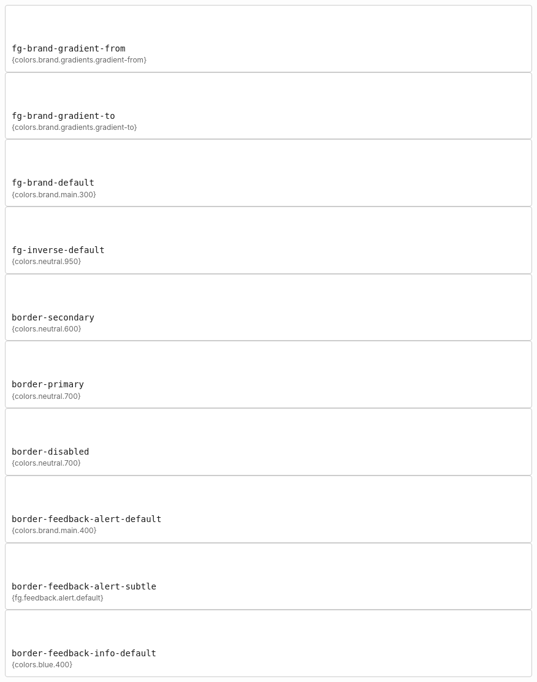   <div style="border: 1px solid #ccc; border-radius: 4px; padding: 10px; display: flex; flex-direction: column;">
    <div style="background-color: {colors.brand.gradients.gradient-from}; height: 40px; border-radius: 4px;"></div>
    <div style="margin-top: 10px; font-family: monospace;">fg-brand-gradient-from</div>
    <div style="color: #666; font-size: 12px;">{colors.brand.gradients.gradient-from}</div>
  </div>
  <div style="border: 1px solid #ccc; border-radius: 4px; padding: 10px; display: flex; flex-direction: column;">
    <div style="background-color: {colors.brand.gradients.gradient-to}; height: 40px; border-radius: 4px;"></div>
    <div style="margin-top: 10px; font-family: monospace;">fg-brand-gradient-to</div>
    <div style="color: #666; font-size: 12px;">{colors.brand.gradients.gradient-to}</div>
  </div>
  <div style="border: 1px solid #ccc; border-radius: 4px; padding: 10px; display: flex; flex-direction: column;">
    <div style="background-color: {colors.brand.main.300}; height: 40px; border-radius: 4px;"></div>
    <div style="margin-top: 10px; font-family: monospace;">fg-brand-default</div>
    <div style="color: #666; font-size: 12px;">{colors.brand.main.300}</div>
  </div>
  <div style="border: 1px solid #ccc; border-radius: 4px; padding: 10px; display: flex; flex-direction: column;">
    <div style="background-color: {colors.neutral.950}; height: 40px; border-radius: 4px;"></div>
    <div style="margin-top: 10px; font-family: monospace;">fg-inverse-default</div>
    <div style="color: #666; font-size: 12px;">{colors.neutral.950}</div>
  </div>
  <div style="border: 1px solid #ccc; border-radius: 4px; padding: 10px; display: flex; flex-direction: column;">
    <div style="background-color: {colors.neutral.600}; height: 40px; border-radius: 4px;"></div>
    <div style="margin-top: 10px; font-family: monospace;">border-secondary</div>
    <div style="color: #666; font-size: 12px;">{colors.neutral.600}</div>
  </div>
  <div style="border: 1px solid #ccc; border-radius: 4px; padding: 10px; display: flex; flex-direction: column;">
    <div style="background-color: {colors.neutral.700}; height: 40px; border-radius: 4px;"></div>
    <div style="margin-top: 10px; font-family: monospace;">border-primary</div>
    <div style="color: #666; font-size: 12px;">{colors.neutral.700}</div>
  </div>
  <div style="border: 1px solid #ccc; border-radius: 4px; padding: 10px; display: flex; flex-direction: column;">
    <div style="background-color: {colors.neutral.700}; height: 40px; border-radius: 4px;"></div>
    <div style="margin-top: 10px; font-family: monospace;">border-disabled</div>
    <div style="color: #666; font-size: 12px;">{colors.neutral.700}</div>
  </div>
  <div style="border: 1px solid #ccc; border-radius: 4px; padding: 10px; display: flex; flex-direction: column;">
    <div style="background-color: {colors.brand.main.400}; height: 40px; border-radius: 4px;"></div>
    <div style="margin-top: 10px; font-family: monospace;">border-feedback-alert-default</div>
    <div style="color: #666; font-size: 12px;">{colors.brand.main.400}</div>
  </div>
  <div style="border: 1px solid #ccc; border-radius: 4px; padding: 10px; display: flex; flex-direction: column;">
    <div style="background-color: {fg.feedback.alert.default}; height: 40px; border-radius: 4px;"></div>
    <div style="margin-top: 10px; font-family: monospace;">border-feedback-alert-subtle</div>
    <div style="color: #666; font-size: 12px;">{fg.feedback.alert.default}</div>
  </div>
  <div style="border: 1px solid #ccc; border-radius: 4px; padding: 10px; display: flex; flex-direction: column;">
    <div style="background-color: {colors.blue.400}; height: 40px; border-radius: 4px;"></div>
    <div style="margin-top: 10px; font-family: monospace;">border-feedback-info-default</div>
    <div style="color: #666; font-size: 12px;">{colors.blue.400}</div>
  </div>